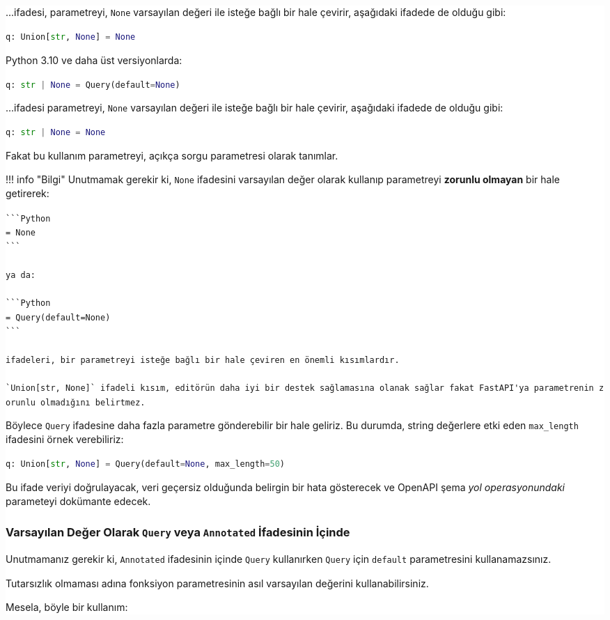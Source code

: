 ...ifadesi, parametreyi, `None` varsayılan değeri ile isteğe bağlı bir hale çevirir, aşağıdaki ifadede de olduğu gibi:

```Python
q: Union[str, None] = None
```

Python 3.10 ve daha üst versiyonlarda:

```Python
q: str | None = Query(default=None)
```

...ifadesi parametreyi, `None` varsayılan değeri ile isteğe bağlı bir hale çevirir, aşağıdaki ifadede de olduğu gibi:

```Python
q: str | None = None
```

Fakat bu kullanım parametreyi, açıkça sorgu parametresi olarak tanımlar.

!!! info "Bilgi"
    Unutmamak gerekir ki, `None` ifadesini varsayılan değer olarak kullanıp parametreyi **zorunlu olmayan** bir hale getirerek:

    ```Python
    = None
    ```

    ya da:

    ```Python
    = Query(default=None)
    ```

    ifadeleri, bir parametreyi isteğe bağlı bir hale çeviren en önemli kısımlardır.

    `Union[str, None]` ifadeli kısım, editörün daha iyi bir destek sağlamasına olanak sağlar fakat FastAPI'ya parametrenin zorunlu olmadığını belirtmez.

Böylece `Query` ifadesine daha fazla parametre gönderebilir bir hale geliriz. Bu durumda, string değerlere etki eden `max_length` ifadesini örnek verebiliriz:

```Python
q: Union[str, None] = Query(default=None, max_length=50)
```

Bu ifade veriyi doğrulayacak, veri geçersiz olduğunda belirgin bir hata gösterecek ve OpenAPI şema *yol operasyonundaki* parameteyi dokümante edecek.

### Varsayılan Değer Olarak `Query` veya `Annotated` İfadesinin İçinde

Unutmamanız gerekir ki, `Annotated` ifadesinin içinde `Query` kullanırken `Query` için `default` parametresini kullanamazsınız.

Tutarsızlık olmaması adına fonksiyon parametresinin asıl varsayılan değerini kullanabilirsiniz.

Mesela, böyle bir kullanım:
